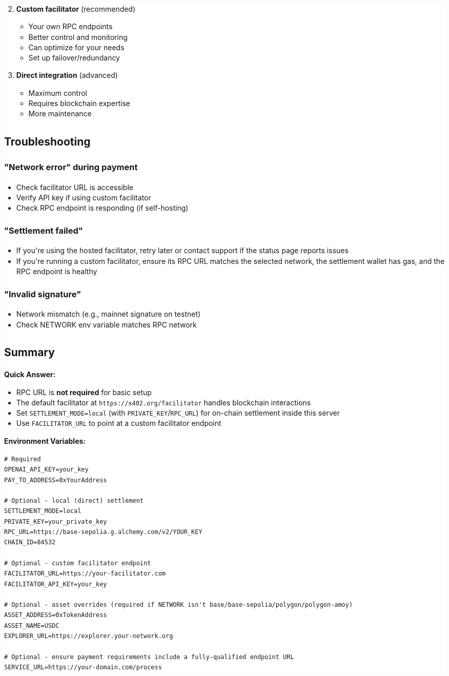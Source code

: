 2. **Custom facilitator** (recommended)
   - Your own RPC endpoints
   - Better control and monitoring
   - Can optimize for your needs
   - Set up failover/redundancy

3. **Direct integration** (advanced)
   - Maximum control
   - Requires blockchain expertise
   - More maintenance

## Troubleshooting

### "Network error" during payment
- Check facilitator URL is accessible
- Verify API key if using custom facilitator
- Check RPC endpoint is responding (if self-hosting)

### "Settlement failed"
- If you're using the hosted facilitator, retry later or contact support if the status page reports issues
- If you're running a custom facilitator, ensure its RPC URL matches the selected network, the settlement wallet has gas, and the RPC endpoint is healthy

### "Invalid signature"
- Network mismatch (e.g., mainnet signature on testnet)
- Check NETWORK env variable matches RPC network

## Summary

**Quick Answer:**
- RPC URL is **not required** for basic setup
- The default facilitator at `https://x402.org/facilitator` handles blockchain interactions
- Set `SETTLEMENT_MODE=local` (with `PRIVATE_KEY`/`RPC_URL`) for on-chain settlement inside this server
- Use `FACILITATOR_URL` to point at a custom facilitator endpoint

**Environment Variables:**
```env
# Required
OPENAI_API_KEY=your_key
PAY_TO_ADDRESS=0xYourAddress

# Optional - local (direct) settlement
SETTLEMENT_MODE=local
PRIVATE_KEY=your_private_key
RPC_URL=https://base-sepolia.g.alchemy.com/v2/YOUR_KEY
CHAIN_ID=84532

# Optional - custom facilitator endpoint
FACILITATOR_URL=https://your-facilitator.com
FACILITATOR_API_KEY=your_key

# Optional - asset overrides (required if NETWORK isn't base/base-sepolia/polygon/polygon-amoy)
ASSET_ADDRESS=0xTokenAddress
ASSET_NAME=USDC
EXPLORER_URL=https://explorer.your-network.org

# Optional - ensure payment requirements include a fully-qualified endpoint URL
SERVICE_URL=https://your-domain.com/process
```
